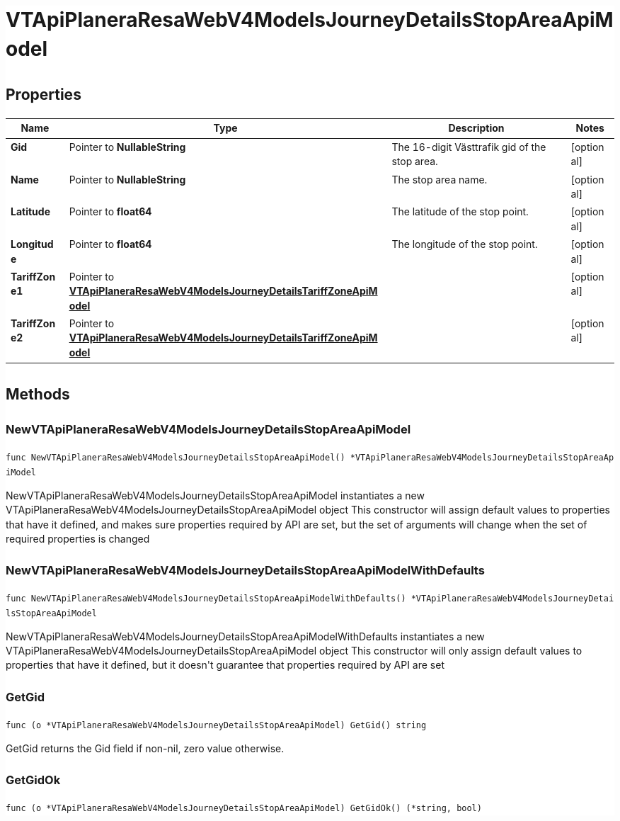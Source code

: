 # VTApiPlaneraResaWebV4ModelsJourneyDetailsStopAreaApiModel

## Properties

Name | Type | Description | Notes
------------ | ------------- | ------------- | -------------
**Gid** | Pointer to **NullableString** | The 16-digit Västtrafik gid of the stop area. | [optional] 
**Name** | Pointer to **NullableString** | The stop area name. | [optional] 
**Latitude** | Pointer to **float64** | The latitude of the stop point. | [optional] 
**Longitude** | Pointer to **float64** | The longitude of the stop point. | [optional] 
**TariffZone1** | Pointer to [**VTApiPlaneraResaWebV4ModelsJourneyDetailsTariffZoneApiModel**](VTApiPlaneraResaWebV4ModelsJourneyDetailsTariffZoneApiModel.md) |  | [optional] 
**TariffZone2** | Pointer to [**VTApiPlaneraResaWebV4ModelsJourneyDetailsTariffZoneApiModel**](VTApiPlaneraResaWebV4ModelsJourneyDetailsTariffZoneApiModel.md) |  | [optional] 

## Methods

### NewVTApiPlaneraResaWebV4ModelsJourneyDetailsStopAreaApiModel

`func NewVTApiPlaneraResaWebV4ModelsJourneyDetailsStopAreaApiModel() *VTApiPlaneraResaWebV4ModelsJourneyDetailsStopAreaApiModel`

NewVTApiPlaneraResaWebV4ModelsJourneyDetailsStopAreaApiModel instantiates a new VTApiPlaneraResaWebV4ModelsJourneyDetailsStopAreaApiModel object
This constructor will assign default values to properties that have it defined,
and makes sure properties required by API are set, but the set of arguments
will change when the set of required properties is changed

### NewVTApiPlaneraResaWebV4ModelsJourneyDetailsStopAreaApiModelWithDefaults

`func NewVTApiPlaneraResaWebV4ModelsJourneyDetailsStopAreaApiModelWithDefaults() *VTApiPlaneraResaWebV4ModelsJourneyDetailsStopAreaApiModel`

NewVTApiPlaneraResaWebV4ModelsJourneyDetailsStopAreaApiModelWithDefaults instantiates a new VTApiPlaneraResaWebV4ModelsJourneyDetailsStopAreaApiModel object
This constructor will only assign default values to properties that have it defined,
but it doesn't guarantee that properties required by API are set

### GetGid

`func (o *VTApiPlaneraResaWebV4ModelsJourneyDetailsStopAreaApiModel) GetGid() string`

GetGid returns the Gid field if non-nil, zero value otherwise.

### GetGidOk

`func (o *VTApiPlaneraResaWebV4ModelsJourneyDetailsStopAreaApiModel) GetGidOk() (*string, bool)`
